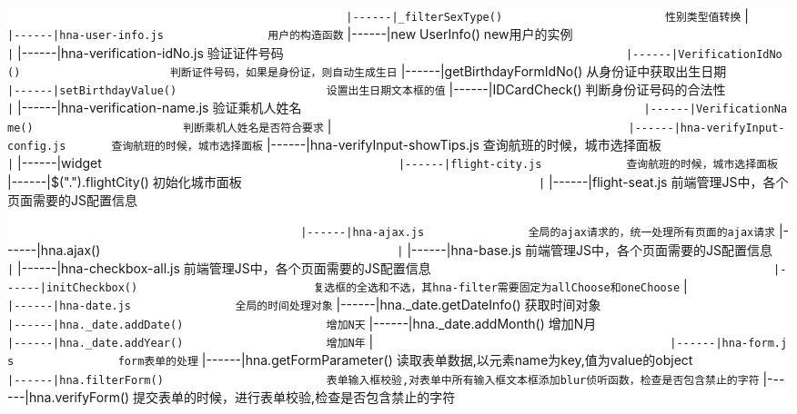 `                                                     |------|_filterSexType()                         性别类型值转换
`                                              |
`                                              |------|hna-user-info.js                用户的构造函数
`                                                     |------|new UserInfo()                           new用户的实例
`                                              |
`                                              |------|hna-verification-idNo.js        验证证件号码
`                                                     |------|VerificationIdNo()                       判断证件号码，如果是身份证，则自动生成生日
`                                                     |------|getBirthdayFormIdNo()                    从身份证中获取出生日期
`                                                     |------|setBirthdayValue()                       设置出生日期文本框的值
`                                                     |------|IDCardCheck()                            判断身份证号码的合法性
`                                              |
`                                              |------|hna-verification-name.js        验证乘机人姓名
`                                                     |------|VerificationName()                       判断乘机人姓名是否符合要求
`                                              |
`                                              |------|hna-verifyInput-config.js       查询航班的时候，城市选择面板
`                                              |------|hna-verifyInput-showTips.js     查询航班的时候，城市选择面板
`                                       |
`                                       |------|widget
`                                              |------|flight-city.js             查询航班的时候，城市选择面板
`                                                     |------|$(".").flightCity()                      初始化城市面板
`                                              |
`                                              |------|flight-seat.js             前端管理JS中，各个页面需要的JS配置信息

`                                              |------|hna-ajax.js                全局的ajax请求的，统一处理所有页面的ajax请求
`                                                     |------|hna.ajax()
`                                              |
`                                              |------|hna-base.js                前端管理JS中，各个页面需要的JS配置信息
`                                              |
`                                              |------|hna-checkbox-all.js        前端管理JS中，各个页面需要的JS配置信息
`                                                     |------|initCheckbox()                           复选框的全选和不选，其hna-filter需要固定为allChoose和oneChoose
`                                              |
`                                              |------|hna-date.js                全局的时间处理对象
`                                                     |------|hna._date.getDateInfo()                  获取时间对象
`                                                     |------|hna._date.addDate()                      增加N天
`                                                     |------|hna._date.addMonth()                     增加N月
`                                                     |------|hna._date.addYear()                      增加N年
`                                              |
`                                              |------|hna-form.js                form表单的处理
`                                                     |------|hna.getFormParameter()                   读取表单数据,以元素name为key,值为value的object
`                                                     |------|hna.filterForm()                         表单输入框校验,对表单中所有输入框文本框添加blur侦听函数，检查是否包含禁止的字符
`                                                     |------|hna.verifyForm()                         提交表单的时候，进行表单校验,检查是否包含禁止的字符
